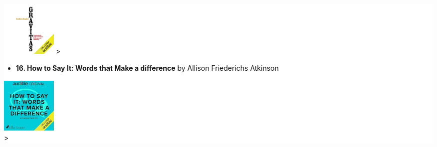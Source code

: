 <img src="/img/book_covers/gravitas.jpg" width="100" alt="image unavailable">
</div>
> 
<div style="clear: both;"></div>

- **16. How to Say It: Words that Make a difference** by Allison Friederichs Atkinson
<div class="image-container">
<img src="/img/book_covers/words.jpg" width="100" alt="image unavailable">
</div>
> 
<div style="clear: both;"></div>
